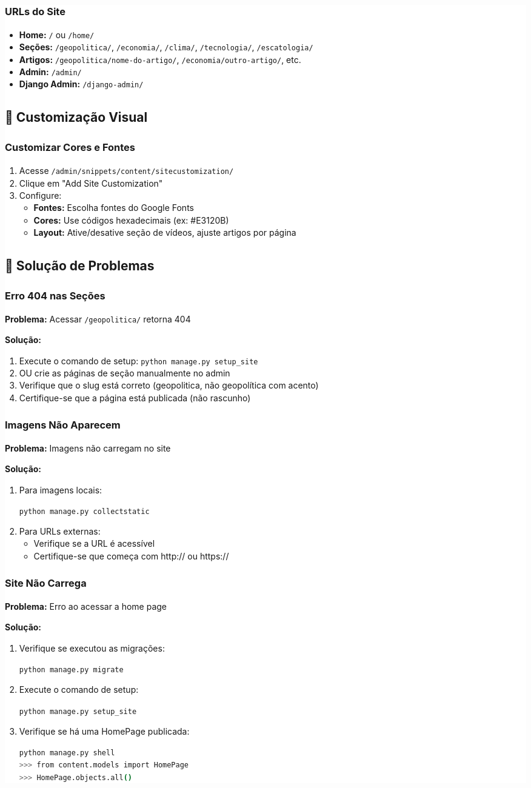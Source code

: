 ### URLs do Site

- **Home:** `/` ou `/home/`
- **Seções:** `/geopolitica/`, `/economia/`, `/clima/`, `/tecnologia/`, `/escatologia/`
- **Artigos:** `/geopolitica/nome-do-artigo/`, `/economia/outro-artigo/`, etc.
- **Admin:** `/admin/`
- **Django Admin:** `/django-admin/`

## 🎨 Customização Visual

### Customizar Cores e Fontes

1. Acesse `/admin/snippets/content/sitecustomization/`
2. Clique em "Add Site Customization"
3. Configure:
   - **Fontes:** Escolha fontes do Google Fonts
   - **Cores:** Use códigos hexadecimais (ex: #E3120B)
   - **Layout:** Ative/desative seção de vídeos, ajuste artigos por página

## 🐛 Solução de Problemas

### Erro 404 nas Seções

**Problema:** Acessar `/geopolitica/` retorna 404

**Solução:**
1. Execute o comando de setup: `python manage.py setup_site`
2. OU crie as páginas de seção manualmente no admin
3. Verifique que o slug está correto (geopolitica, não geopolítica com acento)
4. Certifique-se que a página está publicada (não rascunho)

### Imagens Não Aparecem

**Problema:** Imagens não carregam no site

**Solução:**
1. Para imagens locais:
   ```bash
   python manage.py collectstatic
   ```
2. Para URLs externas:
   - Verifique se a URL é acessível
   - Certifique-se que começa com http:// ou https://

### Site Não Carrega

**Problema:** Erro ao acessar a home page

**Solução:**
1. Verifique se executou as migrações:
   ```bash
   python manage.py migrate
   ```
2. Execute o comando de setup:
   ```bash
   python manage.py setup_site
   ```
3. Verifique se há uma HomePage publicada:
   ```bash
   python manage.py shell
   >>> from content.models import HomePage
   >>> HomePage.objects.all()
   ```
